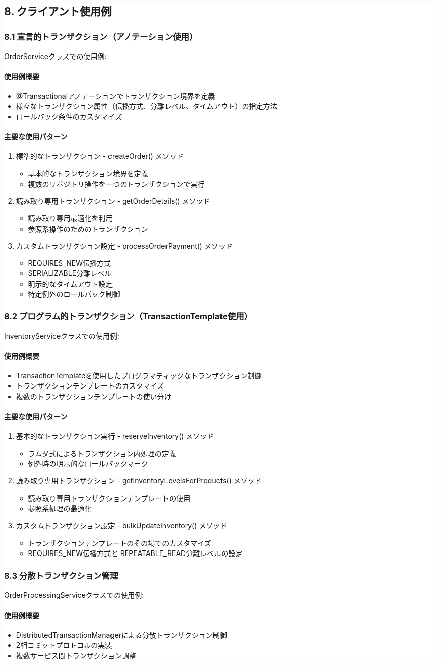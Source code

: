 ## 8. クライアント使用例

### 8.1 宣言的トランザクション（アノテーション使用）

OrderServiceクラスでの使用例:

#### 使用例概要
- @Transactionalアノテーションでトランザクション境界を定義
- 様々なトランザクション属性（伝播方式、分離レベル、タイムアウト）の指定方法
- ロールバック条件のカスタマイズ

#### 主要な使用パターン
1. 標準的なトランザクション - createOrder() メソッド
   - 基本的なトランザクション境界を定義
   - 複数のリポジトリ操作を一つのトランザクションで実行

2. 読み取り専用トランザクション - getOrderDetails() メソッド
   - 読み取り専用最適化を利用
   - 参照系操作のためのトランザクション

3. カスタムトランザクション設定 - processOrderPayment() メソッド
   - REQUIRES_NEW伝播方式
   - SERIALIZABLE分離レベル
   - 明示的なタイムアウト設定
   - 特定例外のロールバック制御

### 8.2 プログラム的トランザクション（TransactionTemplate使用）

InventoryServiceクラスでの使用例:

#### 使用例概要
- TransactionTemplateを使用したプログラマティックなトランザクション制御
- トランザクションテンプレートのカスタマイズ
- 複数のトランザクションテンプレートの使い分け

#### 主要な使用パターン
1. 基本的なトランザクション実行 - reserveInventory() メソッド
   - ラムダ式によるトランザクション内処理の定義
   - 例外時の明示的なロールバックマーク

2. 読み取り専用トランザクション - getInventoryLevelsForProducts() メソッド
   - 読み取り専用トランザクションテンプレートの使用
   - 参照系処理の最適化

3. カスタムトランザクション設定 - bulkUpdateInventory() メソッド
   - トランザクションテンプレートのその場でのカスタマイズ
   - REQUIRES_NEW伝播方式と REPEATABLE_READ分離レベルの設定

### 8.3 分散トランザクション管理

OrderProcessingServiceクラスでの使用例:

#### 使用例概要
- DistributedTransactionManagerによる分散トランザクション制御
- 2相コミットプロトコルの実装
- 複数サービス間トランザクション調整
